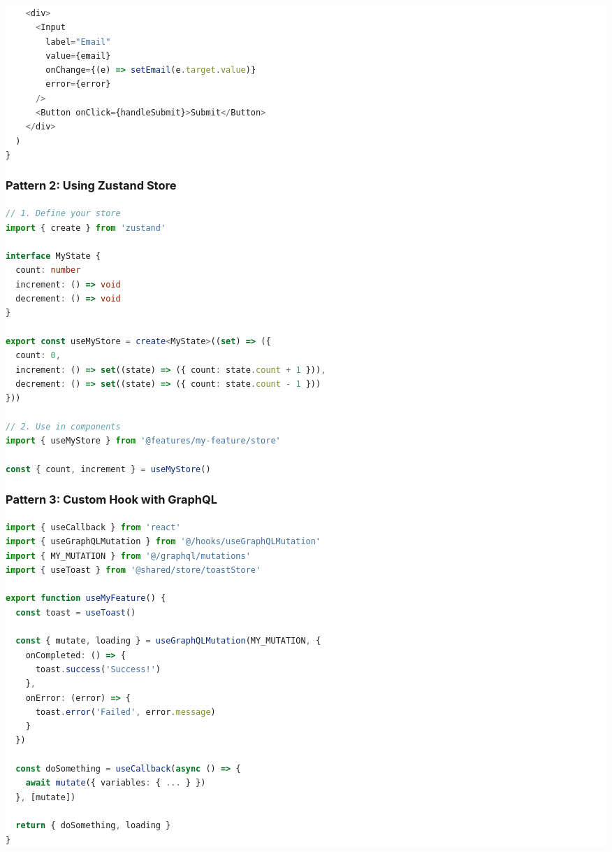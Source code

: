 ```typescript
    <div>
      <Input
        label="Email"
        value={email}
        onChange={(e) => setEmail(e.target.value)}
        error={error}
      />
      <Button onClick={handleSubmit}>Submit</Button>
    </div>
  )
}
```

### Pattern 2: Using Zustand Store

```typescript
// 1. Define your store
import { create } from 'zustand'

interface MyState {
  count: number
  increment: () => void
  decrement: () => void
}

export const useMyStore = create<MyState>((set) => ({
  count: 0,
  increment: () => set((state) => ({ count: state.count + 1 })),
  decrement: () => set((state) => ({ count: state.count - 1 }))
}))

// 2. Use in components
import { useMyStore } from '@features/my-feature/store'

const { count, increment } = useMyStore()
```

### Pattern 3: Custom Hook with GraphQL

```typescript
import { useCallback } from 'react'
import { useGraphQLMutation } from '@/hooks/useGraphQLMutation'
import { MY_MUTATION } from '@/graphql/mutations'
import { useToast } from '@shared/store/toastStore'

export function useMyFeature() {
  const toast = useToast()
  
  const { mutate, loading } = useGraphQLMutation(MY_MUTATION, {
    onCompleted: () => {
      toast.success('Success!')
    },
    onError: (error) => {
      toast.error('Failed', error.message)
    }
  })
  
  const doSomething = useCallback(async () => {
    await mutate({ variables: { ... } })
  }, [mutate])
  
  return { doSomething, loading }
}
```
